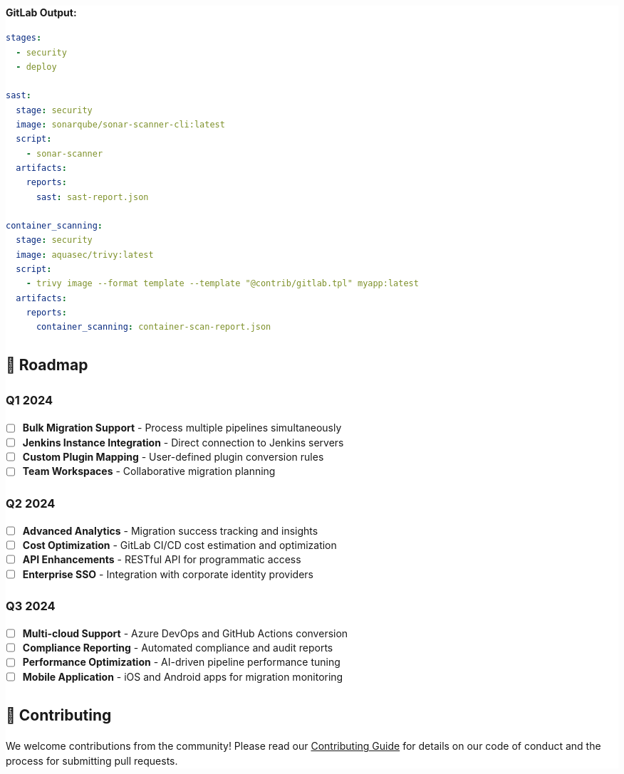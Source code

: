 **GitLab Output:**
```yaml
stages:
  - security
  - deploy

sast:
  stage: security
  image: sonarqube/sonar-scanner-cli:latest
  script:
    - sonar-scanner
  artifacts:
    reports:
      sast: sast-report.json

container_scanning:
  stage: security
  image: aquasec/trivy:latest
  script:
    - trivy image --format template --template "@contrib/gitlab.tpl" myapp:latest
  artifacts:
    reports:
      container_scanning: container-scan-report.json
```

## 🚀 Roadmap

### Q1 2024
- [ ] **Bulk Migration Support** - Process multiple pipelines simultaneously
- [ ] **Jenkins Instance Integration** - Direct connection to Jenkins servers
- [ ] **Custom Plugin Mapping** - User-defined plugin conversion rules
- [ ] **Team Workspaces** - Collaborative migration planning

### Q2 2024
- [ ] **Advanced Analytics** - Migration success tracking and insights
- [ ] **Cost Optimization** - GitLab CI/CD cost estimation and optimization
- [ ] **API Enhancements** - RESTful API for programmatic access
- [ ] **Enterprise SSO** - Integration with corporate identity providers

### Q3 2024
- [ ] **Multi-cloud Support** - Azure DevOps and GitHub Actions conversion
- [ ] **Compliance Reporting** - Automated compliance and audit reports
- [ ] **Performance Optimization** - AI-driven pipeline performance tuning
- [ ] **Mobile Application** - iOS and Android apps for migration monitoring

## 🤝 Contributing

We welcome contributions from the community! Please read our [Contributing Guide](CONTRIBUTING.md) for details on our code of conduct and the process for submitting pull requests.
